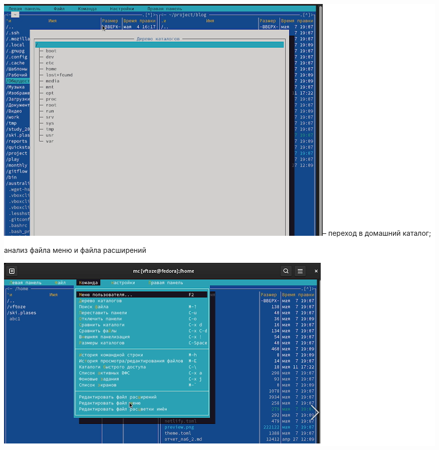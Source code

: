 ![](10.png "10")– переход в домашний каталог;






















анализ файла меню и файла расширений

![](11.png "11")
